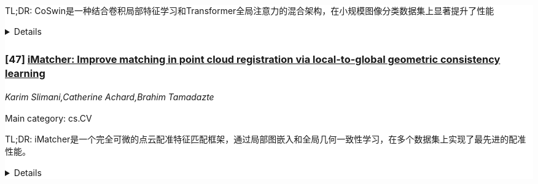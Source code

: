 TL;DR: CoSwin是一种结合卷积局部特征学习和Transformer全局注意力的混合架构，在小规模图像分类数据集上显著提升了性能


<details><summary>Details</summary></details>


### [47] [iMatcher: Improve matching in point cloud registration via local-to-global geometric consistency learning](https://arxiv.org/abs/2509.08982)
*Karim Slimani,Catherine Achard,Brahim Tamadazte*

Main category: cs.CV

TL;DR: iMatcher是一个完全可微的点云配准特征匹配框架，通过局部图嵌入和全局几何一致性学习，在多个数据集上实现了最先进的配准性能。


<details>
  <summary>Details</summary>
